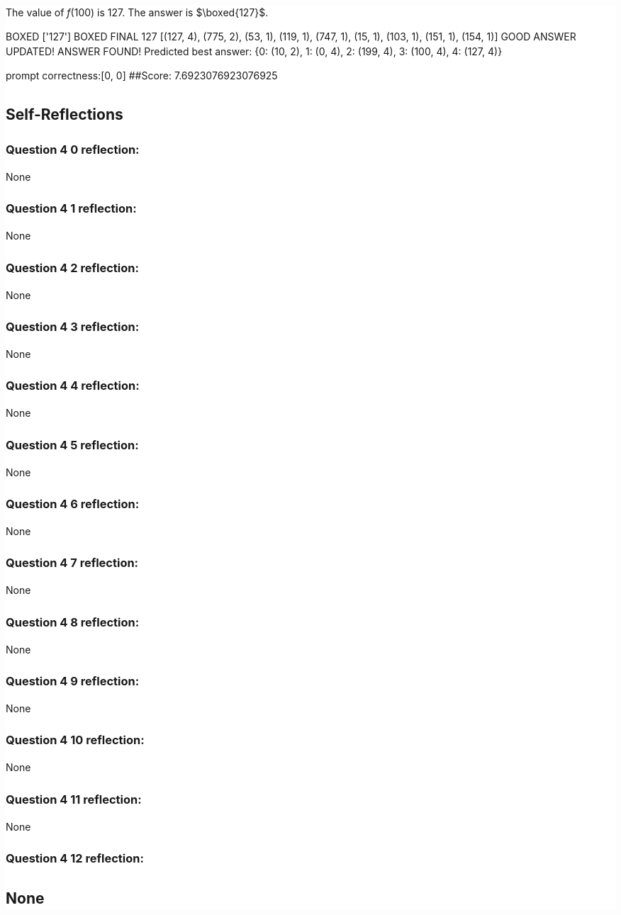 ```output
```
The value of $f(100)$ is $127$. The answer is $\boxed{127}$.

BOXED ['127']
BOXED FINAL 127
[(127, 4), (775, 2), (53, 1), (119, 1), (747, 1), (15, 1), (103, 1), (151, 1), (154, 1)]
GOOD ANSWER UPDATED!
ANSWER FOUND!
Predicted best answer: {0: (10, 2), 1: (0, 4), 2: (199, 4), 3: (100, 4), 4: (127, 4)}

prompt correctness:[0, 0]
##Score: 7.6923076923076925

## Self-Reflections

### Question 4 0 reflection:
None
### Question 4 1 reflection:
None
### Question 4 2 reflection:
None
### Question 4 3 reflection:
None
### Question 4 4 reflection:
None
### Question 4 5 reflection:
None
### Question 4 6 reflection:
None
### Question 4 7 reflection:
None
### Question 4 8 reflection:
None
### Question 4 9 reflection:
None
### Question 4 10 reflection:
None
### Question 4 11 reflection:
None
### Question 4 12 reflection:
None
---
